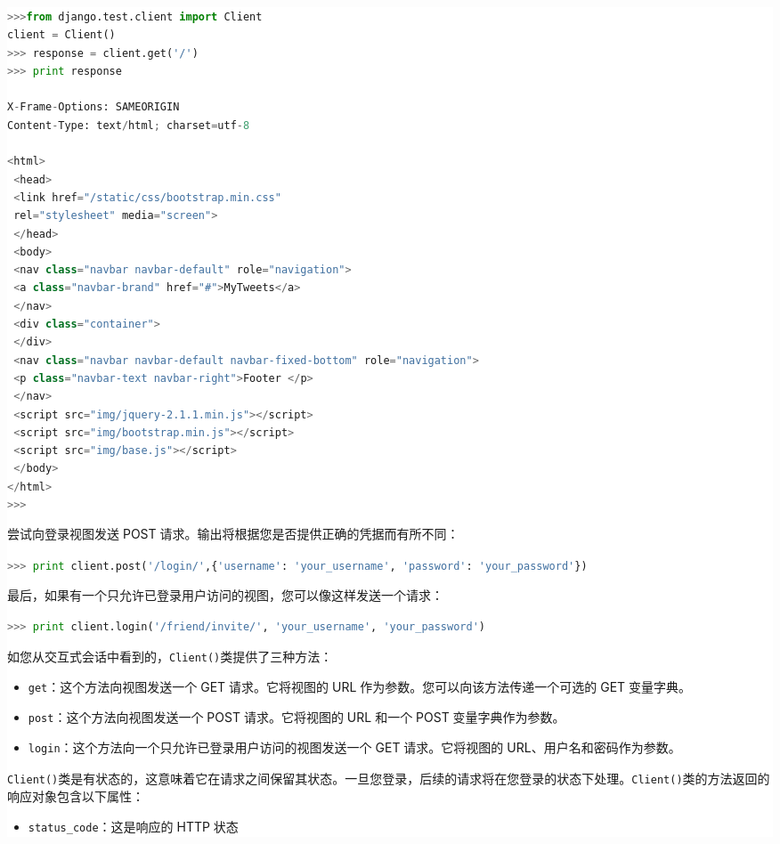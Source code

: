 ```py
>>>from django.test.client import Client
client = Client()
>>> response = client.get('/')
>>> print response

X-Frame-Options: SAMEORIGIN
Content-Type: text/html; charset=utf-8

<html>
 <head>
 <link href="/static/css/bootstrap.min.css"
 rel="stylesheet" media="screen">
 </head>
 <body>
 <nav class="navbar navbar-default" role="navigation">
 <a class="navbar-brand" href="#">MyTweets</a>
 </nav>
 <div class="container">
 </div>
 <nav class="navbar navbar-default navbar-fixed-bottom" role="navigation">
 <p class="navbar-text navbar-right">Footer </p>
 </nav>
 <script src="img/jquery-2.1.1.min.js"></script>
 <script src="img/bootstrap.min.js"></script>
 <script src="img/base.js"></script>
 </body>
</html>
>>> 

```

尝试向登录视图发送 POST 请求。输出将根据您是否提供正确的凭据而有所不同：

```py
>>> print client.post('/login/',{'username': 'your_username', 'password': 'your_password'})

```

最后，如果有一个只允许已登录用户访问的视图，您可以像这样发送一个请求：

```py
>>> print client.login('/friend/invite/', 'your_username', 'your_password')

```

如您从交互式会话中看到的，`Client()`类提供了三种方法：

+   `get`：这个方法向视图发送一个 GET 请求。它将视图的 URL 作为参数。您可以向该方法传递一个可选的 GET 变量字典。

+   `post`：这个方法向视图发送一个 POST 请求。它将视图的 URL 和一个 POST 变量字典作为参数。

+   `login`：这个方法向一个只允许已登录用户访问的视图发送一个 GET 请求。它将视图的 URL、用户名和密码作为参数。

`Client()`类是有状态的，这意味着它在请求之间保留其状态。一旦您登录，后续的请求将在您登录的状态下处理。`Client()`类的方法返回的响应对象包含以下属性：

+   `status_code`：这是响应的 HTTP 状态
